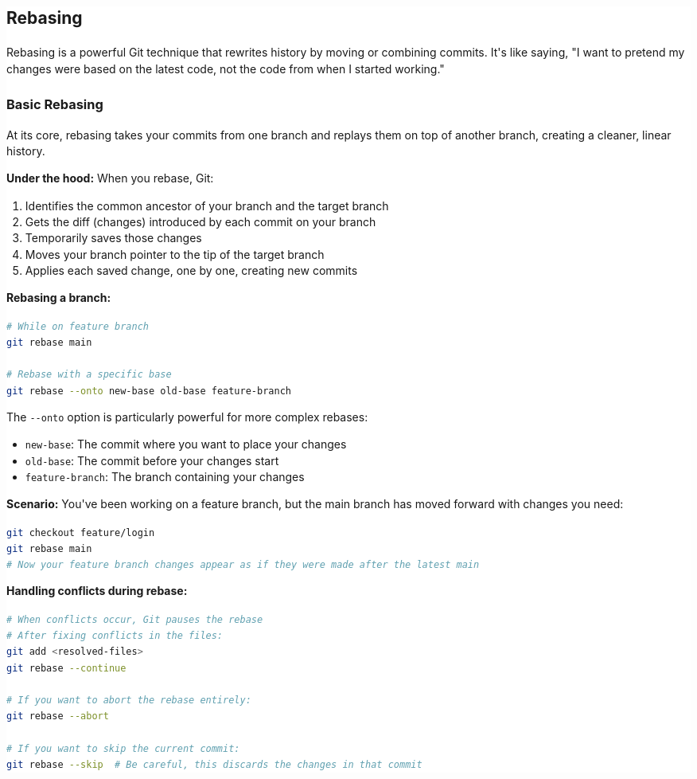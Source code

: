 ## Rebasing

Rebasing is a powerful Git technique that rewrites history by moving or combining commits. It's like saying, "I want to pretend my changes were based on the latest code, not the code from when I started working."

### Basic Rebasing

At its core, rebasing takes your commits from one branch and replays them on top of another branch, creating a cleaner, linear history.

**Under the hood:** When you rebase, Git:
1. Identifies the common ancestor of your branch and the target branch
2. Gets the diff (changes) introduced by each commit on your branch
3. Temporarily saves those changes
4. Moves your branch pointer to the tip of the target branch
5. Applies each saved change, one by one, creating new commits

**Rebasing a branch:**
```bash
# While on feature branch
git rebase main

# Rebase with a specific base
git rebase --onto new-base old-base feature-branch
```

The `--onto` option is particularly powerful for more complex rebases:
- `new-base`: The commit where you want to place your changes
- `old-base`: The commit before your changes start 
- `feature-branch`: The branch containing your changes

**Scenario:** You've been working on a feature branch, but the main branch has moved forward with changes you need:

```bash
git checkout feature/login
git rebase main
# Now your feature branch changes appear as if they were made after the latest main
```

**Handling conflicts during rebase:**
```bash
# When conflicts occur, Git pauses the rebase
# After fixing conflicts in the files:
git add <resolved-files>
git rebase --continue

# If you want to abort the rebase entirely:
git rebase --abort

# If you want to skip the current commit:
git rebase --skip  # Be careful, this discards the changes in that commit
```
